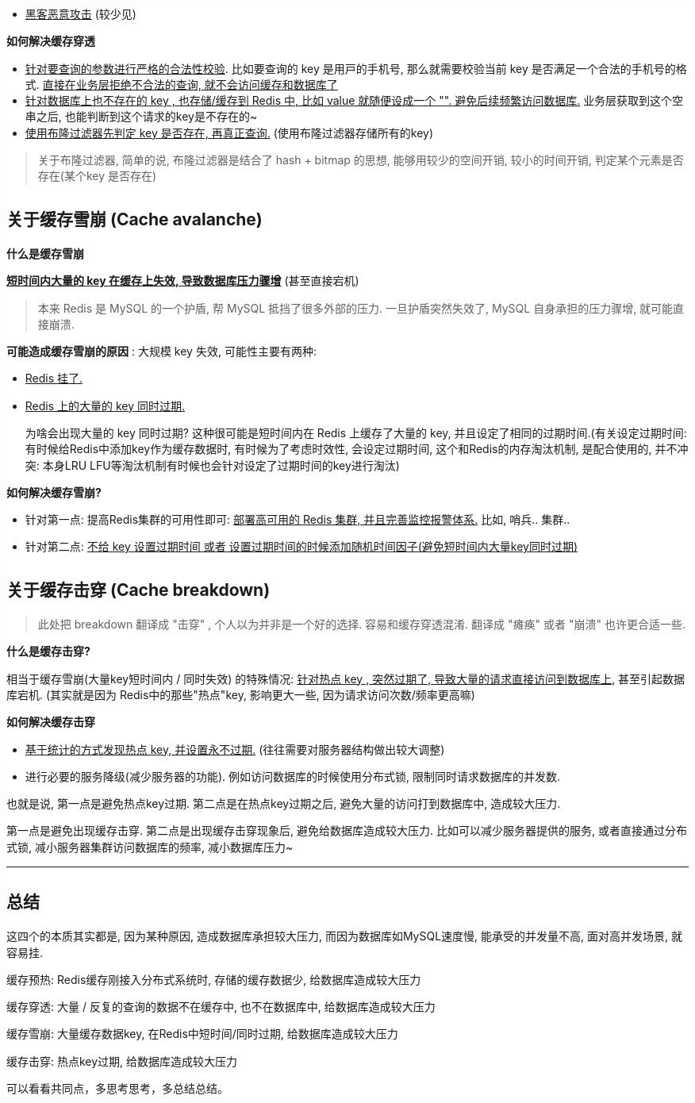 - <u>⿊客恶意攻击</u> (较少见)

**如何解决缓存穿透**

- <u>针对要查询的参数进⾏严格的合法性校验</u>. ⽐如要查询的 key 是⽤⼾的⼿机号, 那么就需要校验当前 key 是否满⾜⼀个合法的⼿机号的格式. <u>直接在业务层拒绝不合法的查询, 就不会访问缓存和数据库了</u>
- <u>针对数据库上也不存在的 key , 也存储/缓存到 Redis 中, ⽐如 value 就随便设成⼀个 "". 避免后续频繁访问数据库.</u> 业务层获取到这个空串之后, 也能判断到这个请求的key是不存在的~
- <u>使⽤布隆过滤器先判定 key 是否存在, 再真正查询.</u> (使用布隆过滤器存储所有的key)

> 关于布隆过滤器, 简单的说, 布隆过滤器是结合了 hash + bitmap 的思想, 能够⽤较少的空间开销, 较小的时间开销, 判定某个元素是否 存在(某个key 是否存在)

## 关于缓存雪崩 (Cache avalanche)

**什么是缓存雪崩** 

<u>**短时间内大量的 key 在缓存上失效, 导致数据库压力骤增**</u> (甚⾄直接宕机)

> 本来 Redis 是 MySQL 的⼀个护盾, 帮 MySQL 抵挡了很多外部的压⼒. ⼀旦护盾突然失效了, MySQL ⾃⾝承担的压⼒骤增, 就可能直接崩溃.

**可能造成缓存雪崩的原因** : ⼤规模 key 失效, 可能性主要有两种: 

- <u>Redis 挂了.</u> 

- <u>Redis 上的⼤量的 key 同时过期.</u> 

  为啥会出现⼤量的 key 同时过期? 这种很可能是短时间内在 Redis 上缓存了⼤量的 key, 并且设定了相同的过期时间.(有关设定过期时间: 有时候给Redis中添加key作为缓存数据时, 有时候为了考虑时效性, 会设定过期时间, 这个和Redis的内存淘汰机制, 是配合使用的, 并不冲突: 本身LRU LFU等淘汰机制有时候也会针对设定了过期时间的key进行淘汰)

**如何解决缓存雪崩?**

- 针对第一点: 提高Redis集群的可用性即可: <u>部署⾼可⽤的 Redis 集群, 并且完善监控报警体系.</u>
  比如, 哨兵.. 集群.. 

- 针对第二点: <u>不给 key 设置过期时间 或者 设置过期时间的时候添加随机时间因⼦(避免短时间内大量key同时过期)</u>

## 关于缓存击穿 (Cache breakdown)

> 此处把 breakdown 翻译成 "击穿" , 个⼈以为并⾮是⼀个好的选择. 容易和缓存穿透混淆.  翻译成 "瘫痪" 或者 "崩溃" 也许更合适⼀些.

**什么是缓存击穿?**

相当于缓存雪崩(大量key短时间内 / 同时失效) 的特殊情况: <u>针对热点 key , 突然过期了, 导致⼤量的请求直接访问到数据库上</u>, 甚⾄引起数据库宕机.   (其实就是因为 Redis中的那些"热点"key, 影响更大一些, 因为请求访问次数/频率更高嘛)

**如何解决缓存击穿** 

- <u>基于统计的⽅式发现热点 key, 并设置永不过期.</u> (往往需要对服务器结构做出较大调整)

- 进⾏必要的服务降级(减少服务器的功能). 例如访问数据库的时候使⽤分布式锁, 限制同时请求数据库的并发数.  

也就是说, 第一点是避免热点key过期. 第二点是在热点key过期之后, 避免大量的访问打到数据库中, 造成较大压力.

第一点是避免出现缓存击穿. 第二点是出现缓存击穿现象后, 避免给数据库造成较大压力. 比如可以减少服务器提供的服务, 或者直接通过分布式锁, 减小服务器集群访问数据库的频率, 减小数据库压力~



---

## 总结

这四个的本质其实都是, 因为某种原因, 造成数据库承担较大压力, 而因为数据库如MySQL速度慢, 能承受的并发量不高, 面对高并发场景, 就容易挂.

缓存预热: Redis缓存刚接入分布式系统时, 存储的缓存数据少, 给数据库造成较大压力

缓存穿透: 大量 / 反复的查询的数据不在缓存中, 也不在数据库中, 给数据库造成较大压力

缓存雪崩: 大量缓存数据key, 在Redis中短时间/同时过期, 给数据库造成较大压力

缓存击穿: 热点key过期, 给数据库造成较大压力

可以看看共同点，多思考思考，多总结总结。